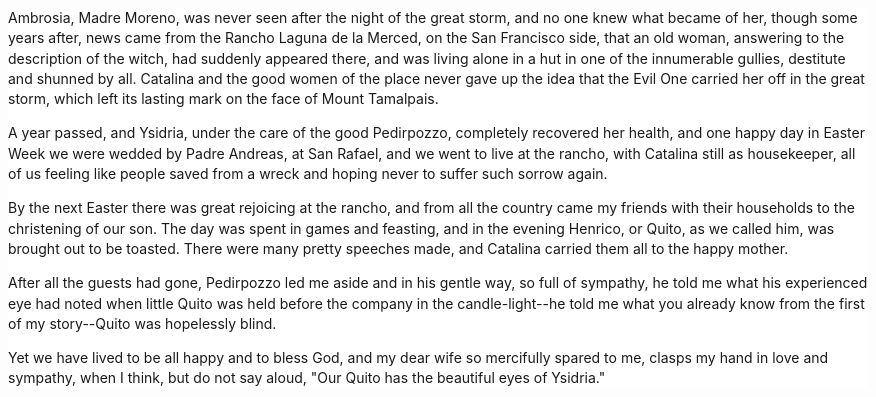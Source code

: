 Ambrosia, Madre Moreno, was never seen after the night of the great storm, and no one knew what became of her, though some years after, news came from the Rancho Laguna de la Merced, on the San Francisco side, that an old woman, answering to the description of the witch, had suddenly appeared there, and was living alone in a hut in one of the innumerable gullies, destitute and shunned by all. Catalina and the good women of the place never gave up the idea that the Evil One carried her off in the great storm, which left its lasting mark on the face of Mount Tamalpais.

A year passed, and Ysidria, under the care of the good Pedirpozzo, completely recovered her health, and one happy day in Easter Week we were wedded by Padre Andreas, at San Rafael, and we went to live at the rancho, with Catalina still as housekeeper, all of us feeling like people saved from a wreck and hoping never to suffer such sorrow again.

By the next Easter there was great rejoicing at the rancho, and from all the country came my friends with their households to the christening of our son. The day was spent in games and feasting, and in the evening Henrico, or Quito, as we called him, was brought out to be toasted. There were many pretty speeches made, and Catalina carried them all to the happy mother.

After all the guests had gone, Pedirpozzo led me aside and in his gentle way, so full of sympathy, he told me what his experienced eye had noted when little Quito was held before the company in the candle-light--he told me what you already know from the first of my story--Quito was hopelessly blind.

Yet we have lived to be all happy and to bless God, and my dear wife so mercifully spared to me, clasps my hand in love and sympathy, when I think, but do not say aloud, "Our Quito has the beautiful eyes of Ysidria."

